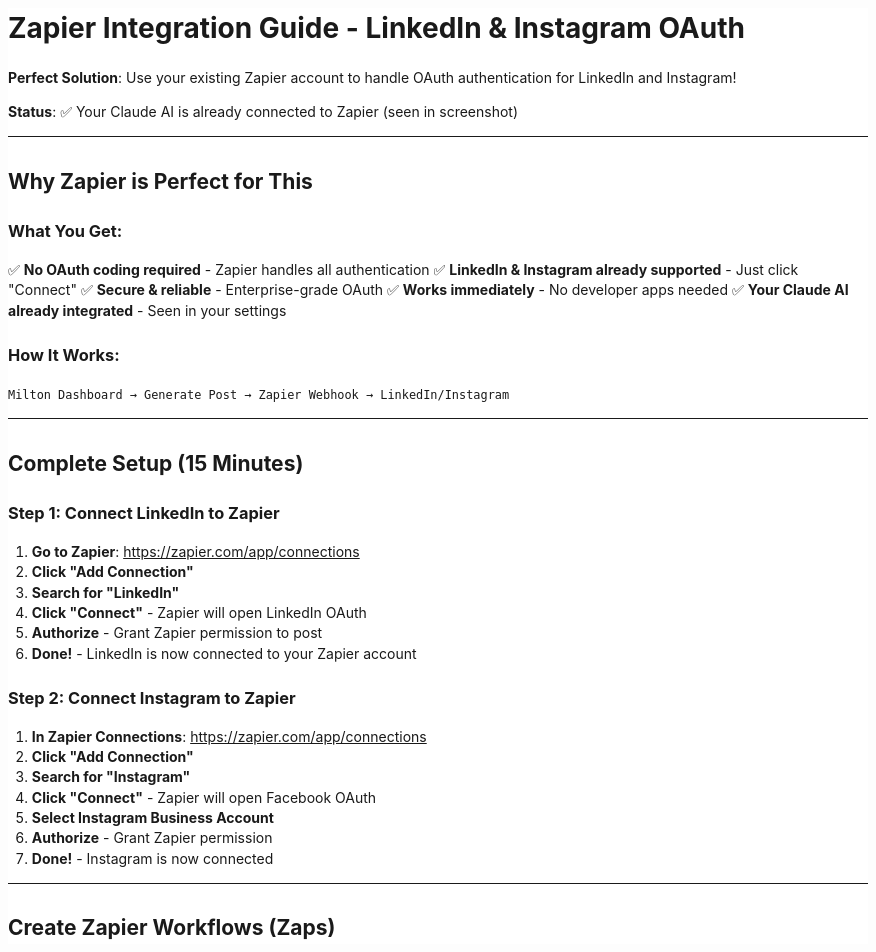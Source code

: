 # Zapier Integration Guide - LinkedIn & Instagram OAuth

**Perfect Solution**: Use your existing Zapier account to handle OAuth authentication for LinkedIn and Instagram!

**Status**: ✅ Your Claude AI is already connected to Zapier (seen in screenshot)

---

## Why Zapier is Perfect for This

### What You Get:
✅ **No OAuth coding required** - Zapier handles all authentication
✅ **LinkedIn & Instagram already supported** - Just click "Connect"
✅ **Secure & reliable** - Enterprise-grade OAuth
✅ **Works immediately** - No developer apps needed
✅ **Your Claude AI already integrated** - Seen in your settings

### How It Works:
```
Milton Dashboard → Generate Post → Zapier Webhook → LinkedIn/Instagram
```

---

## Complete Setup (15 Minutes)

### Step 1: Connect LinkedIn to Zapier

1. **Go to Zapier**: https://zapier.com/app/connections
2. **Click "Add Connection"**
3. **Search for "LinkedIn"**
4. **Click "Connect"** - Zapier will open LinkedIn OAuth
5. **Authorize** - Grant Zapier permission to post
6. **Done!** - LinkedIn is now connected to your Zapier account

### Step 2: Connect Instagram to Zapier

1. **In Zapier Connections**: https://zapier.com/app/connections
2. **Click "Add Connection"**
3. **Search for "Instagram"**
4. **Click "Connect"** - Zapier will open Facebook OAuth
5. **Select Instagram Business Account**
6. **Authorize** - Grant Zapier permission
7. **Done!** - Instagram is now connected

---

## Create Zapier Workflows (Zaps)
